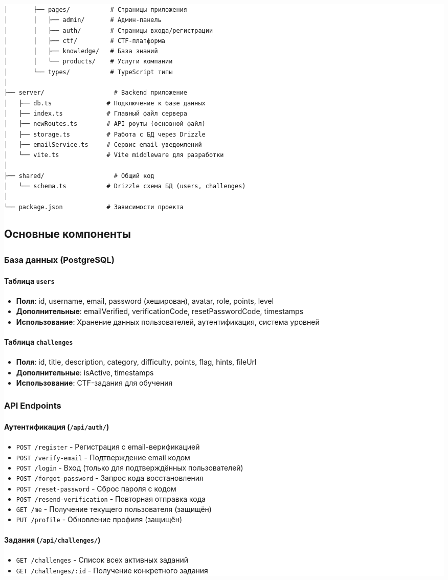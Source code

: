 ```
│       ├── pages/           # Страницы приложения
│       │   ├── admin/       # Админ-панель
│       │   ├── auth/        # Страницы входа/регистрации
│       │   ├── ctf/         # CTF-платформа
│       │   ├── knowledge/   # База знаний
│       │   └── products/    # Услуги компании
│       └── types/           # TypeScript типы
│
├── server/                   # Backend приложение
│   ├── db.ts               # Подключение к базе данных
│   ├── index.ts            # Главный файл сервера
│   ├── newRoutes.ts        # API роуты (основной файл)
│   ├── storage.ts          # Работа с БД через Drizzle
│   ├── emailService.ts     # Сервис email-уведомлений
│   └── vite.ts             # Vite middleware для разработки
│
├── shared/                   # Общий код
│   └── schema.ts           # Drizzle схема БД (users, challenges)
│
└── package.json            # Зависимости проекта
```

## Основные компоненты

### База данных (PostgreSQL)

#### Таблица `users`
- **Поля**: id, username, email, password (хеширован), avatar, role, points, level
- **Дополнительные**: emailVerified, verificationCode, resetPasswordCode, timestamps
- **Использование**: Хранение данных пользователей, аутентификация, система уровней

#### Таблица `challenges`
- **Поля**: id, title, description, category, difficulty, points, flag, hints, fileUrl
- **Дополнительные**: isActive, timestamps
- **Использование**: CTF-задания для обучения

### API Endpoints

#### Аутентификация (`/api/auth/`)
- `POST /register` - Регистрация с email-верификацией
- `POST /verify-email` - Подтверждение email кодом
- `POST /login` - Вход (только для подтверждённых пользователей)
- `POST /forgot-password` - Запрос кода восстановления
- `POST /reset-password` - Сброс пароля с кодом
- `POST /resend-verification` - Повторная отправка кода
- `GET /me` - Получение текущего пользователя (защищён)
- `PUT /profile` - Обновление профиля (защищён)

#### Задания (`/api/challenges/`)
- `GET /challenges` - Список всех активных заданий
- `GET /challenges/:id` - Получение конкретного задания
